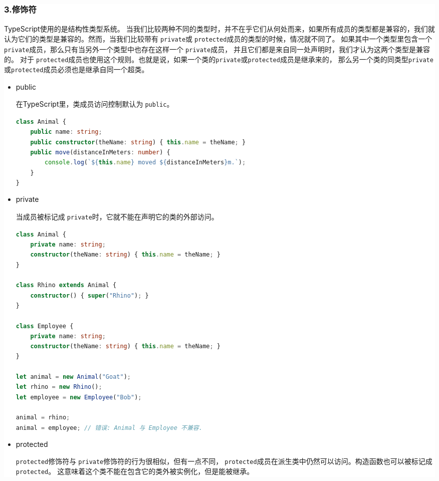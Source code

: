 

### 3.修饰符

TypeScript使用的是结构性类型系统。 当我们比较两种不同的类型时，并不在乎它们从何处而来，如果所有成员的类型都是兼容的，我们就认为它们的类型是兼容的。然而，当我们比较带有 `private`或 `protected`成员的类型的时候，情况就不同了。 如果其中一个类型里包含一个 `private`成员，那么只有当另外一个类型中也存在这样一个 `private`成员， 并且它们都是来自同一处声明时，我们才认为这两个类型是兼容的。 对于 `protected`成员也使用这个规则。也就是说，如果一个类的`private`或`protected`成员是继承来的， 那么另一个类的同类型`private`或`protected`成员必须也是继承自同一个超类。

* public

  在TypeScript里，类成员访问控制默认为 `public`。

  ```ts
  class Animal {
      public name: string;
      public constructor(theName: string) { this.name = theName; }
      public move(distanceInMeters: number) {
          console.log(`${this.name} moved ${distanceInMeters}m.`);
      }
  }
  ```

  

* private

  当成员被标记成 `private`时，它就不能在声明它的类的外部访问。

  ```ts
  class Animal {
      private name: string;
      constructor(theName: string) { this.name = theName; }
  }
  
  class Rhino extends Animal {
      constructor() { super("Rhino"); }
  }
  
  class Employee {
      private name: string;
      constructor(theName: string) { this.name = theName; }
  }
  
  let animal = new Animal("Goat");
  let rhino = new Rhino();
  let employee = new Employee("Bob");
  
  animal = rhino;
  animal = employee; // 错误: Animal 与 Employee 不兼容.
  ```

  

* protected

  `protected`修饰符与 `private`修饰符的行为很相似，但有一点不同， `protected`成员在派生类中仍然可以访问。构造函数也可以被标记成 `protected`。 这意味着这个类不能在包含它的类外被实例化，但是能被继承。
